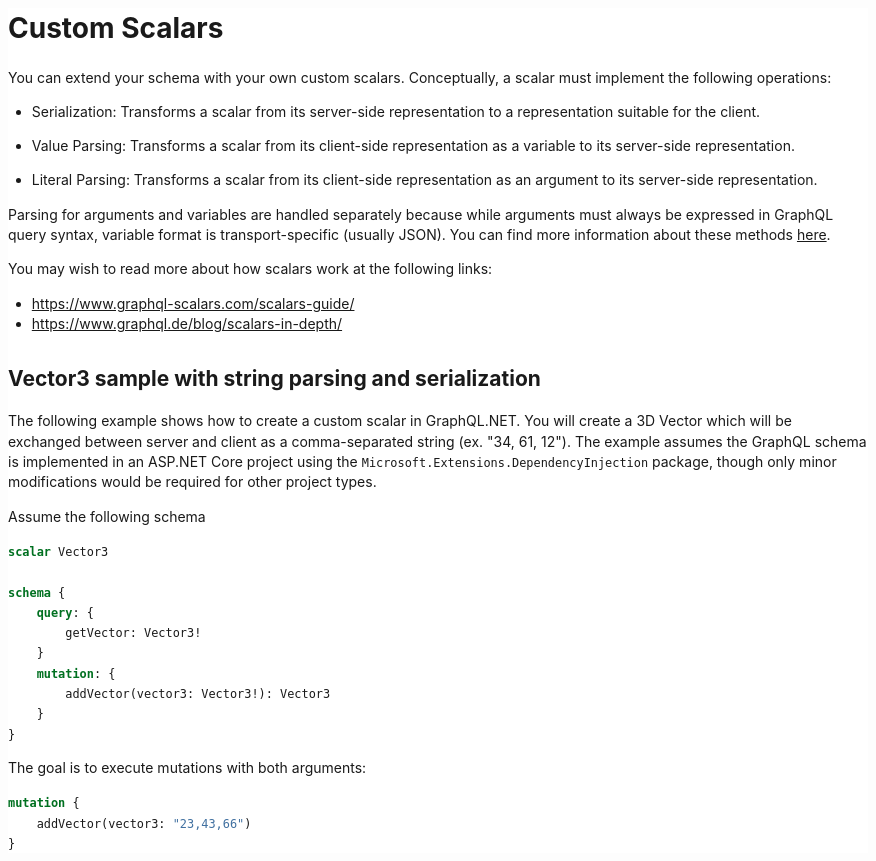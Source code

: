 # Custom Scalars

You can extend your schema with your own custom scalars. Conceptually, a scalar must implement the following operations:

- Serialization: Transforms a scalar from its server-side representation to a representation suitable for the client.

- Value Parsing: Transforms a scalar from its client-side representation as a variable to its server-side representation.

- Literal Parsing: Transforms a scalar from its client-side representation as an argument to its server-side representation.

Parsing for arguments and variables are handled separately because while arguments must always be expressed in GraphQL
query syntax, variable format is transport-specific (usually JSON). You can find more information about
these methods [here](https://github.com/graphql-dotnet/graphql-dotnet/blob/master/src/GraphQL/Types/Scalars/ScalarGraphType.cs).

You may wish to read more about how scalars work at the following links:

- https://www.graphql-scalars.com/scalars-guide/
- https://www.graphql.de/blog/scalars-in-depth/

## Vector3 sample with string parsing and serialization

The following example shows how to create a custom scalar in GraphQL.NET. You will create a 3D Vector which will be exchanged
between server and client as a comma-separated string (ex. "34, 61, 12"). The example assumes the GraphQL schema is implemented
in an ASP.NET Core project using the `Microsoft.Extensions.DependencyInjection` package, though only minor modifications would
be required for other project types.

Assume the following schema

```graphql
scalar Vector3

schema {
    query: {
        getVector: Vector3!
    }
    mutation: {
        addVector(vector3: Vector3!): Vector3
    }
}
```

The goal is to execute mutations with both arguments:

```graphql
mutation {
    addVector(vector3: "23,43,66")
}
```
